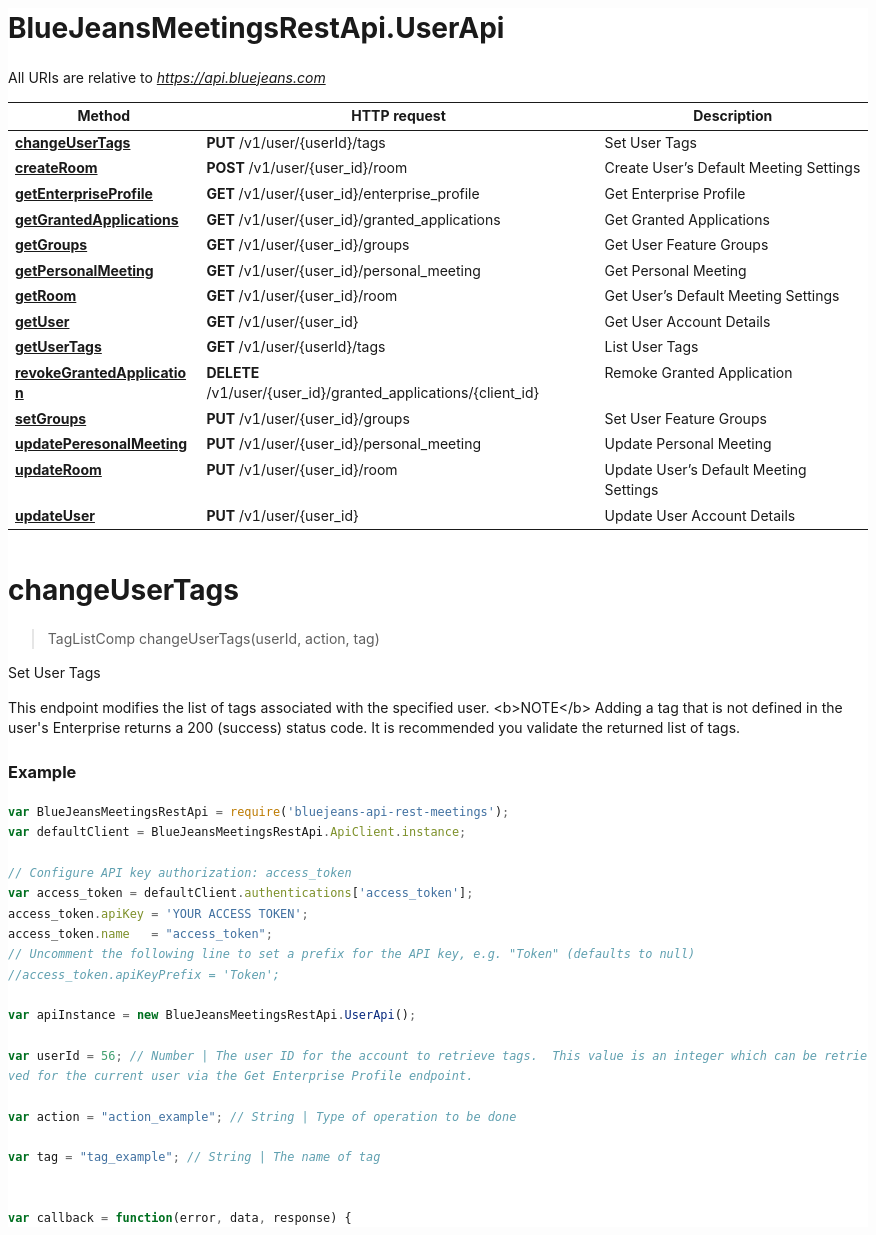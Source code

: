 # BlueJeansMeetingsRestApi.UserApi

All URIs are relative to *https://api.bluejeans.com*

Method | HTTP request | Description
------------- | ------------- | -------------
[**changeUserTags**](UserApi.md#changeUserTags) | **PUT** /v1/user/{userId}/tags | Set User Tags
[**createRoom**](UserApi.md#createRoom) | **POST** /v1/user/{user_id}/room | Create User’s Default Meeting Settings
[**getEnterpriseProfile**](UserApi.md#getEnterpriseProfile) | **GET** /v1/user/{user_id}/enterprise_profile | Get Enterprise Profile
[**getGrantedApplications**](UserApi.md#getGrantedApplications) | **GET** /v1/user/{user_id}/granted_applications | Get Granted Applications
[**getGroups**](UserApi.md#getGroups) | **GET** /v1/user/{user_id}/groups | Get User Feature Groups
[**getPersonalMeeting**](UserApi.md#getPersonalMeeting) | **GET** /v1/user/{user_id}/personal_meeting | Get Personal Meeting
[**getRoom**](UserApi.md#getRoom) | **GET** /v1/user/{user_id}/room | Get User’s Default Meeting Settings
[**getUser**](UserApi.md#getUser) | **GET** /v1/user/{user_id} | Get User Account Details
[**getUserTags**](UserApi.md#getUserTags) | **GET** /v1/user/{userId}/tags | List User Tags
[**revokeGrantedApplication**](UserApi.md#revokeGrantedApplication) | **DELETE** /v1/user/{user_id}/granted_applications/{client_id} | Remoke Granted Application
[**setGroups**](UserApi.md#setGroups) | **PUT** /v1/user/{user_id}/groups | Set User Feature Groups
[**updatePeresonalMeeting**](UserApi.md#updatePeresonalMeeting) | **PUT** /v1/user/{user_id}/personal_meeting | Update Personal Meeting
[**updateRoom**](UserApi.md#updateRoom) | **PUT** /v1/user/{user_id}/room | Update User’s Default Meeting Settings
[**updateUser**](UserApi.md#updateUser) | **PUT** /v1/user/{user_id} | Update User Account Details


<a name="changeUserTags"></a>
# **changeUserTags**
> TagListComp changeUserTags(userId, action, tag)

Set User Tags

This endpoint modifies the list of tags associated with the specified user. &lt;b&gt;NOTE&lt;/b&gt; Adding a tag that is not defined in the user&#39;s Enterprise returns a 200 (success) status code.  It is recommended you validate the returned list of tags.

### Example
```javascript
var BlueJeansMeetingsRestApi = require('bluejeans-api-rest-meetings');
var defaultClient = BlueJeansMeetingsRestApi.ApiClient.instance;

// Configure API key authorization: access_token
var access_token = defaultClient.authentications['access_token'];
access_token.apiKey = 'YOUR ACCESS TOKEN';
access_token.name   = "access_token";
// Uncomment the following line to set a prefix for the API key, e.g. "Token" (defaults to null)
//access_token.apiKeyPrefix = 'Token';

var apiInstance = new BlueJeansMeetingsRestApi.UserApi();

var userId = 56; // Number | The user ID for the account to retrieve tags.  This value is an integer which can be retrieved for the current user via the Get Enterprise Profile endpoint.

var action = "action_example"; // String | Type of operation to be done

var tag = "tag_example"; // String | The name of tag


var callback = function(error, data, response) {
```